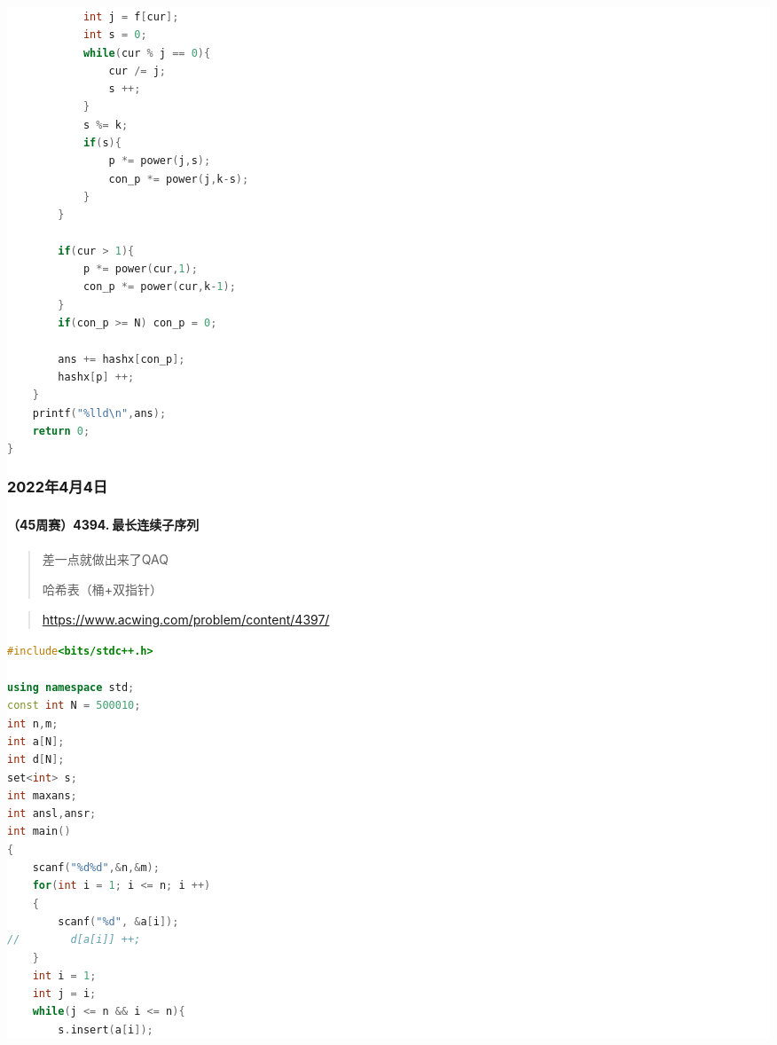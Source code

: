 ```cpp
            int j = f[cur];
            int s = 0;
            while(cur % j == 0){
                cur /= j;
                s ++;
            }
            s %= k;
            if(s){
                p *= power(j,s);
                con_p *= power(j,k-s);
            }
        }
        
        if(cur > 1){
            p *= power(cur,1);
            con_p *= power(cur,k-1);
        }
        if(con_p >= N) con_p = 0;
        
        ans += hashx[con_p];
        hashx[p] ++;
    }
    printf("%lld\n",ans);
    return 0;
}
```









### 2022年4月4日

#### （45周赛）4394. 最长连续子序列

> 差一点就做出来了QAQ
>
> 哈希表（桶+双指针）

> https://www.acwing.com/problem/content/4397/

```cpp
#include<bits/stdc++.h>

using namespace std;
const int N = 500010;
int n,m;
int a[N];
int d[N];
set<int> s;
int maxans;
int ansl,ansr;
int main()
{
    scanf("%d%d",&n,&m);
    for(int i = 1; i <= n; i ++)
    {
        scanf("%d", &a[i]);
//        d[a[i]] ++;
    }
    int i = 1;
    int j = i;
    while(j <= n && i <= n){
        s.insert(a[i]);
```